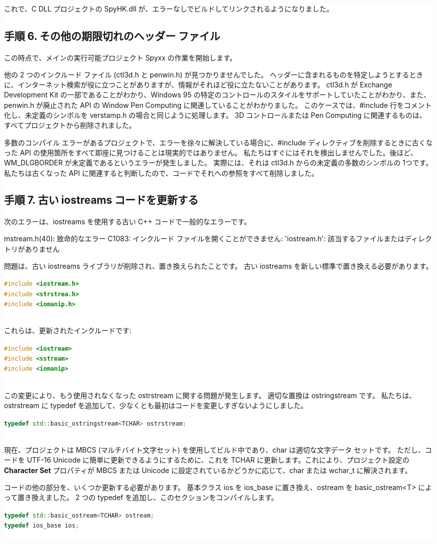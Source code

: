 これで、C DLL プロジェクトの SpyHK.dll が、エラーなしでビルドしてリンクされるようになりました。  
  
##  <a name="outdated_header_files"></a> 手順 6. その他の期限切れのヘッダー ファイル  
 この時点で、メインの実行可能プロジェクト Spyxx の作業を開始します。  
  
 他の 2 つのインクルード ファイル (ctl3d.h と penwin.h) が見つかりませんでした。 ヘッダーに含まれるものを特定しようとするときに、インターネット検索が役に立つことがありますが、情報がそれほど役に立たないことがあります。 ctl3d.h が Exchange Development Kit の一部であることがわかり、Windows 95 の特定のコントロールのスタイルをサポートしていたことがわかり、また、penwin.h が廃止された API の Window Pen Computing に関連していることがわかりました。 このケースでは、#include 行をコメント化し、未定義のシンボルを verstamp.h の場合と同じように処理します。 3D コントロールまたは Pen Computing に関連するものは、すべてプロジェクトから削除されました。  
  
 多数のコンパイル エラーがあるプロジェクトで、エラーを徐々に解決している場合に、#include ディレクティブを削除するときに古くなった API の使用箇所をすべて即座に見つけることは現実的ではありません。 私たちはすぐにはそれを検出しませんでした。後ほど、WM_DLGBORDER が未定義であるというエラーが発生しました。 実際には、それは ctl3d.h からの未定義の多数のシンボルの 1つです。 私たちは古くなった API に関連すると判断したので、コードでそれへの参照をすべて削除しました。  
  
##  <a name="updating_iostreams_code"></a> 手順 7. 古い iostreams コードを更新する  
 次のエラーは、iostreams を使用する古い C++ コードで一般的なエラーです。  
  
 mstream.h(40): 致命的なエラー C1083: インクルード ファイルを開くことができません: 'iostream.h': 該当するファイルまたはディレクトリがありません  
  
 問題は、古い iostreams ライブラリが削除され、置き換えられたことです。 古い iostreams を新しい標準で置き換える必要があります。  
  
```cpp  
#include <iostream.h>  
#include <strstrea.h>  
#include <iomanip.h>  
  
```  
  
 これらは、更新されたインクルードです:  
  
```cpp  
#include <iostream>  
#include <sstream>  
#include <iomanip>  
  
```  
  
 この変更により、もう使用されなくなった ostrstream に関する問題が発生します。 適切な置換は ostringstream です。 私たちは、ostrstream に typedef を追加して、少なくとも最初はコードを変更しすぎないようにしました。  
  
```cpp  
typedef std::basic_ostringstream<TCHAR> ostrstream;  
  
```  
  
 現在、プロジェクトは MBCS (マルチバイト文字セット) を使用してビルド中であり、char は適切な文字データ セットです。 ただし、コードを UTF-16 Unicode に簡単に更新できるようにするために、これを TCHAR に更新します。これにより、プロジェクト設定の **Character Set** プロパティが MBCS または Unicode に設定されているかどうかに応じて、char または wchar_t に解決されます。  
  
 コードの他の部分を、いくつか更新する必要があります。  基本クラス ios を ios_base に置き換え、ostream を basic_ostream\<T> によって置き換えました。 2 つの typedef を追加し、このセクションをコンパイルします。  
  
```cpp  
typedef std::basic_ostream<TCHAR> ostream;  
typedef ios_base ios;  
  
```  
  